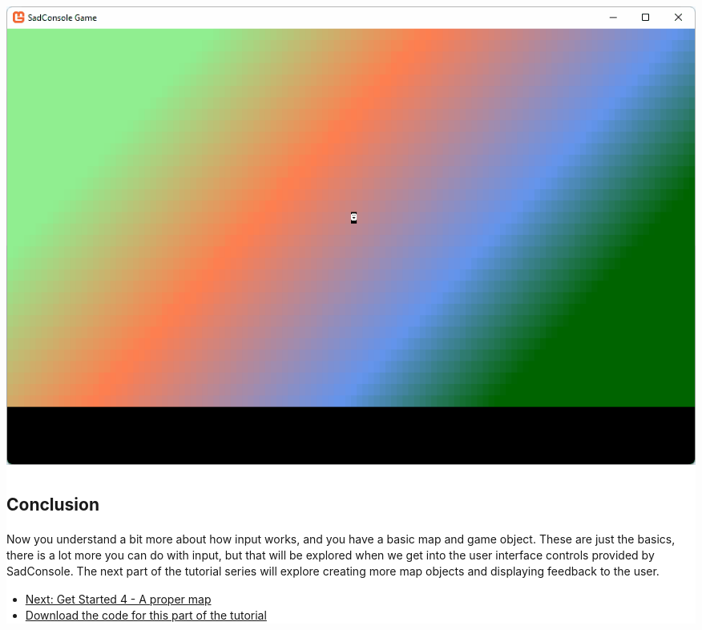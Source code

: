![Moving the player](images/part-3-input/move-player-clean.gif)

## Conclusion

Now you understand a bit more about how input works, and you have a basic map and game object. These are just the basics, there is a lot more you can do with input, but that will be explored when we get into the user interface controls provided by SadConsole. The next part of the tutorial series will explore creating more map objects and displaying feedback to the user.

- [Next: Get Started 4 - A proper map](part-4-mapobject.md)
- [Download the code for this part of the tutorial][code_download_current]

[code_download_current]: projects/Part3.zip
